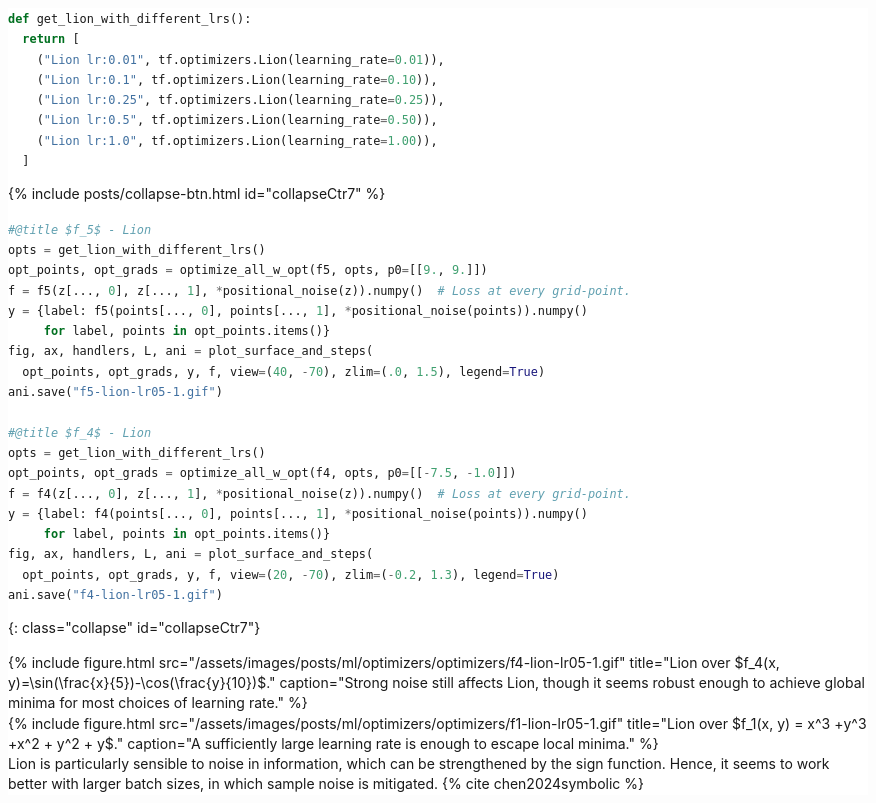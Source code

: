 ```py
def get_lion_with_different_lrs():
  return [
    ("Lion lr:0.01", tf.optimizers.Lion(learning_rate=0.01)),
    ("Lion lr:0.1", tf.optimizers.Lion(learning_rate=0.10)),
    ("Lion lr:0.25", tf.optimizers.Lion(learning_rate=0.25)),
    ("Lion lr:0.5", tf.optimizers.Lion(learning_rate=0.50)),
    ("Lion lr:1.0", tf.optimizers.Lion(learning_rate=1.00)),
  ]
```

{% include posts/collapse-btn.html id="collapseCtr7" %}
```py
#@title $f_5$ - Lion
opts = get_lion_with_different_lrs()
opt_points, opt_grads = optimize_all_w_opt(f5, opts, p0=[[9., 9.]])
f = f5(z[..., 0], z[..., 1], *positional_noise(z)).numpy()  # Loss at every grid-point.
y = {label: f5(points[..., 0], points[..., 1], *positional_noise(points)).numpy()
     for label, points in opt_points.items()}
fig, ax, handlers, L, ani = plot_surface_and_steps(
  opt_points, opt_grads, y, f, view=(40, -70), zlim=(.0, 1.5), legend=True)
ani.save("f5-lion-lr05-1.gif")

#@title $f_4$ - Lion
opts = get_lion_with_different_lrs()
opt_points, opt_grads = optimize_all_w_opt(f4, opts, p0=[[-7.5, -1.0]])
f = f4(z[..., 0], z[..., 1], *positional_noise(z)).numpy()  # Loss at every grid-point.
y = {label: f4(points[..., 0], points[..., 1], *positional_noise(points)).numpy()
     for label, points in opt_points.items()}
fig, ax, handlers, L, ani = plot_surface_and_steps(
  opt_points, opt_grads, y, f, view=(20, -70), zlim=(-0.2, 1.3), legend=True)
ani.save("f4-lion-lr05-1.gif")
```
{: class="collapse" id="collapseCtr7"}

<div class="row w-lg-100 w-xl-175">
  
  <div class="col-12 col-md">
  {% include figure.html
  src="/assets/images/posts/ml/optimizers/optimizers/f4-lion-lr05-1.gif"
  title="Lion over $f_4(x, y)=\sin(\frac{x}{5})-\cos(\frac{y}{10})$."
  caption="Strong noise still affects Lion, though it seems robust enough to achieve global minima for most choices of learning rate." %}
  </div>
  <div class="col-12 col-md">
  {% include figure.html
  src="/assets/images/posts/ml/optimizers/optimizers/f1-lion-lr05-1.gif"
  title="Lion over $f_1(x, y) = x^3 +y^3 +x^2 + y^2 + y$."
  caption="A sufficiently large learning rate is enough to escape local minima." %}
  </div>
</div>


<div class="position-relative d-none d-xl-block">
<div class="card bg-light rounded-0 border-0 border-4 border-info font-small position-absolute start-100 ms-4 border-start" style="min-width:240px;">
<div class="card-body">
Lion is particularly sensible to noise in information, which can be strengthened
by the sign function. Hence, it seems to work better with larger
batch sizes, in which sample noise is mitigated. {% cite chen2024symbolic %}
</div>
</div>
</div>
